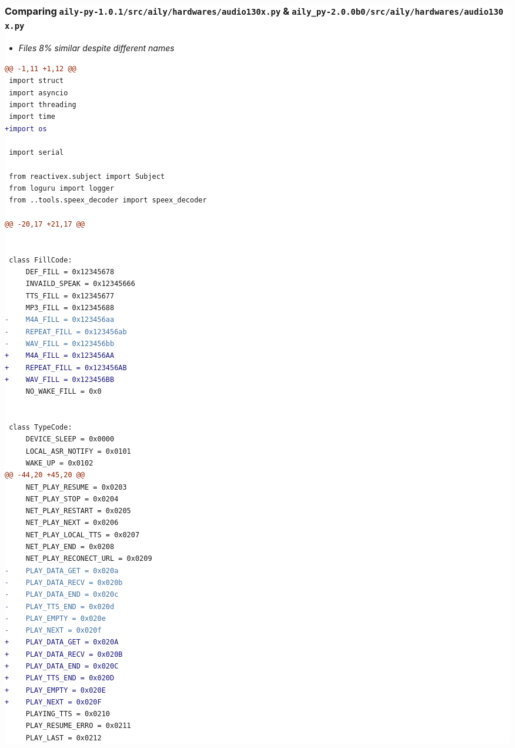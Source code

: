 
### Comparing `aily-py-1.0.1/src/aily/hardwares/audio130x.py` & `aily_py-2.0.0b0/src/aily/hardwares/audio130x.py`

 * *Files 8% similar despite different names*

```diff
@@ -1,11 +1,12 @@
 import struct
 import asyncio
 import threading
 import time
+import os
 
 import serial
 
 from reactivex.subject import Subject
 from loguru import logger
 from ..tools.speex_decoder import speex_decoder
 
@@ -20,17 +21,17 @@
 
 
 class FillCode:
     DEF_FILL = 0x12345678
     INVAILD_SPEAK = 0x12345666
     TTS_FILL = 0x12345677
     MP3_FILL = 0x12345688
-    M4A_FILL = 0x123456aa
-    REPEAT_FILL = 0x123456ab
-    WAV_FILL = 0x123456bb
+    M4A_FILL = 0x123456AA
+    REPEAT_FILL = 0x123456AB
+    WAV_FILL = 0x123456BB
     NO_WAKE_FILL = 0x0
 
 
 class TypeCode:
     DEVICE_SLEEP = 0x0000
     LOCAL_ASR_NOTIFY = 0x0101
     WAKE_UP = 0x0102
@@ -44,20 +45,20 @@
     NET_PLAY_RESUME = 0x0203
     NET_PLAY_STOP = 0x0204
     NET_PLAY_RESTART = 0x0205
     NET_PLAY_NEXT = 0x0206
     NET_PLAY_LOCAL_TTS = 0x0207
     NET_PLAY_END = 0x0208
     NET_PLAY_RECONECT_URL = 0x0209
-    PLAY_DATA_GET = 0x020a
-    PLAY_DATA_RECV = 0x020b
-    PLAY_DATA_END = 0x020c
-    PLAY_TTS_END = 0x020d
-    PLAY_EMPTY = 0x020e
-    PLAY_NEXT = 0x020f
+    PLAY_DATA_GET = 0x020A
+    PLAY_DATA_RECV = 0x020B
+    PLAY_DATA_END = 0x020C
+    PLAY_TTS_END = 0x020D
+    PLAY_EMPTY = 0x020E
+    PLAY_NEXT = 0x020F
     PLAYING_TTS = 0x0210
     PLAY_RESUME_ERRO = 0x0211
     PLAY_LAST = 0x0212
```